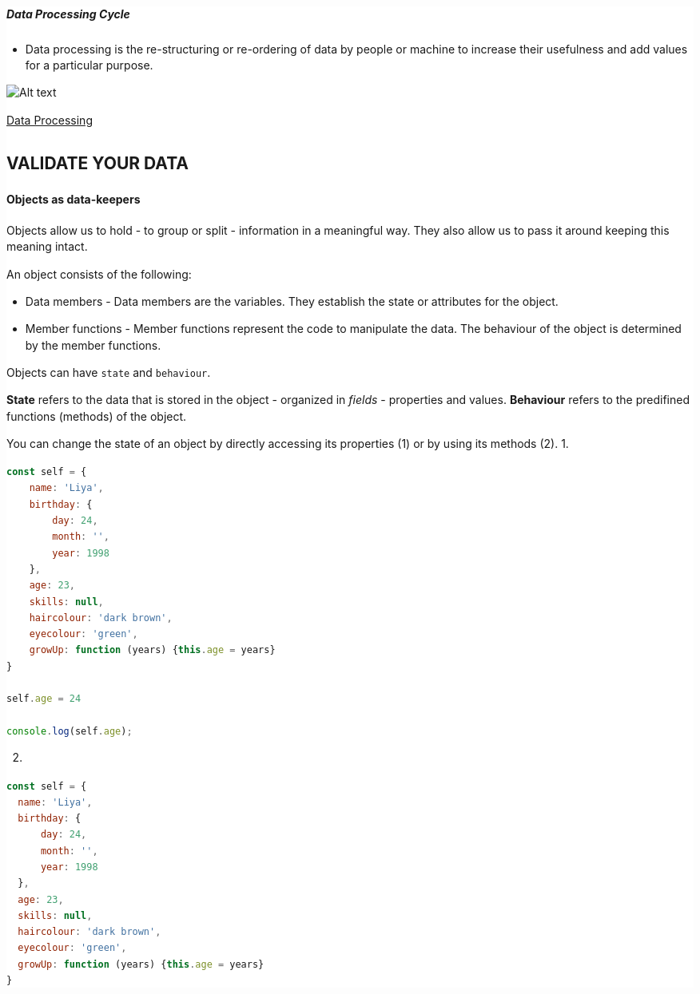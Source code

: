##### Data Processing Cycle

- Data processing is the re-structuring or re-ordering of data by people or machine to increase their usefulness and add values for a particular purpose. 

![Alt text](https://image.slidesharecdn.com/vii-cs-1-130603024919-phpapp01/95/data-processing-cycle-24-638.jpg?cb=1370227825 "when you think about closures for too long")

[Data Processing](https://www.simplilearn.com/what-is-data-processing-article#data_processing_cycle)

<h2>VALIDATE YOUR DATA</h2>

#### Objects as data-keepers

Objects allow us to hold - to group or split - information in a meaningful way. They also allow us to pass it around keeping this meaning intact.

An object consists of the following:

 - Data members - Data members are the variables. They establish the state or attributes for the object.

- Member functions - Member functions represent the code to manipulate the data. The behaviour of the object is determined by the member functions.

Objects can have `state` and `behaviour`.

**State** refers to the data that is stored in the object - organized in *fields* - properties and values.
**Behaviour** refers to the predifined functions (methods) of the object.

You can change the state of an object by directly accessing its properties (1) or by using its methods (2).
1.
```js
const self = {
    name: 'Liya',
    birthday: {
        day: 24,
        month: '',
        year: 1998
    },
    age: 23,
    skills: null,
    haircolour: 'dark brown',
    eyecolour: 'green',
    growUp: function (years) {this.age = years}
}

self.age = 24

console.log(self.age);
```

2.
```js
const self = {
  name: 'Liya',
  birthday: {
      day: 24,
      month: '',
      year: 1998
  },
  age: 23,
  skills: null,
  haircolour: 'dark brown',
  eyecolour: 'green',
  growUp: function (years) {this.age = years}
}
```